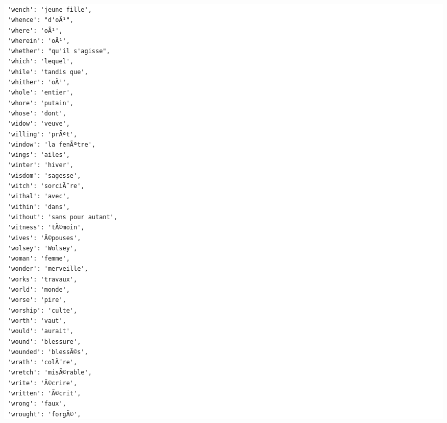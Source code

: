      'wench': 'jeune fille',
     'whence': "d'oÃ¹",
     'where': 'oÃ¹',
     'wherein': 'oÃ¹',
     'whether': "qu'il s'agisse",
     'which': 'lequel',
     'while': 'tandis que',
     'whither': 'oÃ¹',
     'whole': 'entier',
     'whore': 'putain',
     'whose': 'dont',
     'widow': 'veuve',
     'willing': 'prÃªt',
     'window': 'la fenÃªtre',
     'wings': 'ailes',
     'winter': 'hiver',
     'wisdom': 'sagesse',
     'witch': 'sorciÃ¨re',
     'withal': 'avec',
     'within': 'dans',
     'without': 'sans pour autant',
     'witness': 'tÃ©moin',
     'wives': 'Ã©pouses',
     'wolsey': 'Wolsey',
     'woman': 'femme',
     'wonder': 'merveille',
     'works': 'travaux',
     'world': 'monde',
     'worse': 'pire',
     'worship': 'culte',
     'worth': 'vaut',
     'would': 'aurait',
     'wound': 'blessure',
     'wounded': 'blessÃ©s',
     'wrath': 'colÃ¨re',
     'wretch': 'misÃ©rable',
     'write': 'Ã©crire',
     'written': 'Ã©crit',
     'wrong': 'faux',
     'wrought': 'forgÃ©',
